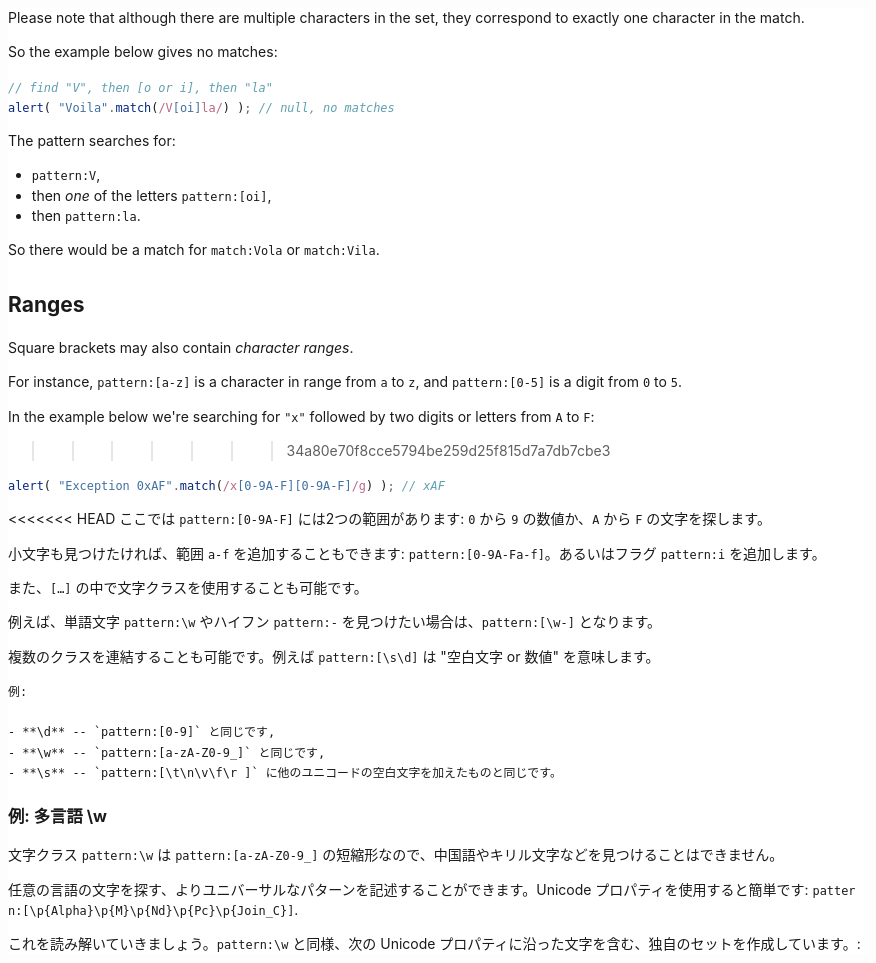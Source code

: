 Please note that although there are multiple characters in the set, they correspond to exactly one character in the match.

So the example below gives no matches:

```js run
// find "V", then [o or i], then "la"
alert( "Voila".match(/V[oi]la/) ); // null, no matches
```

The pattern searches for:

- `pattern:V`,
- then *one* of the letters `pattern:[oi]`,
- then `pattern:la`.

So there would be a match for `match:Vola` or `match:Vila`.

## Ranges

Square brackets may also contain *character ranges*.

For instance, `pattern:[a-z]` is a character in range from `a` to `z`, and `pattern:[0-5]` is a digit from `0` to `5`.

In the example below we're searching for `"x"` followed by two digits or letters from `A` to `F`:
>>>>>>> 34a80e70f8cce5794be259d25f815d7a7db7cbe3

```js run
alert( "Exception 0xAF".match(/x[0-9A-F][0-9A-F]/g) ); // xAF
```

<<<<<<< HEAD
ここでは `pattern:[0-9A-F]` には2つの範囲があります: `0` から `9` の数値か、`A` から `F` の文字を探します。

小文字も見つけたければ、範囲 `a-f` を追加することもできます: `pattern:[0-9A-Fa-f]`。あるいはフラグ `pattern:i` を追加します。

また、`[…]` の中で文字クラスを使用することも可能です。

例えば、単語文字 `pattern:\w` やハイフン `pattern:-` を見つけたい場合は、`pattern:[\w-]` となります。

複数のクラスを連結することも可能です。例えば `pattern:[\s\d]` は "空白文字 or 数値" を意味します。

```smart header="文字クラスは特定の文字集合の短縮形です"
例:

- **\d** -- `pattern:[0-9]` と同じです,
- **\w** -- `pattern:[a-zA-Z0-9_]` と同じです,
- **\s** -- `pattern:[\t\n\v\f\r ]` に他のユニコードの空白文字を加えたものと同じです。
```

### 例: 多言語 \w

文字クラス `pattern:\w` は `pattern:[a-zA-Z0-9_]` の短縮形なので、中国語やキリル文字などを見つけることはできません。

任意の言語の文字を探す、よりユニバーサルなパターンを記述することができます。Unicode プロパティを使用すると簡単です: `pattern:[\p{Alpha}\p{M}\p{Nd}\p{Pc}\p{Join_C}]`.

これを読み解いていきましょう。`pattern:\w` と同様、次の Unicode プロパティに沿った文字を含む、独自のセットを作成しています。:
